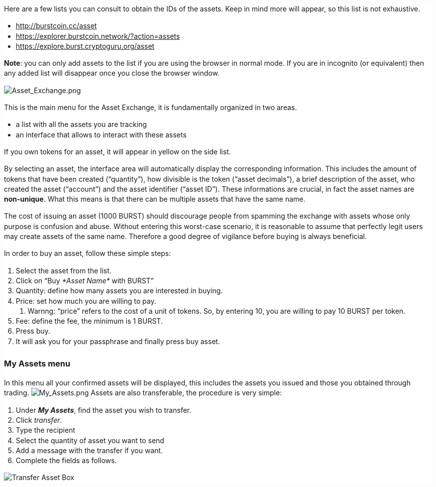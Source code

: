 Here are a few lists you can consult to obtain the IDs of the assets. Keep in mind more will appear, so this list is not exhaustive.

-   <http://burstcoin.cc/asset>
-	<https://explorer.burstcoin.network/?action=assets>
-   <https://explore.burst.cryptoguru.org/asset>

**Note**: you can only add assets to the list if you are using the browser in normal mode. If you are in incognito (or equivalent) then any added list will disappear once you close the browser window.

<img src="../../media/Asset_Exchange.png" title="Asset_Exchange.png" alt="Asset_Exchange.png" />

This is the main menu for the Asset Exchange, it is fundamentally organized in two areas.

-   a list with all the assets you are tracking
-   an interface that allows to interact with these assets

If you own tokens for an asset, it will appear in yellow on the side list.

By selecting an asset, the interface area will automatically display the corresponding information. This includes the amount of tokens that have been created (“quantity”), how divisible is the token (“asset decimals”), a brief description of the asset, who created the asset (“account”) and the asset identifier (“asset ID”). These informations are crucial, in fact the asset names are **non-unique**. What this means is that there can be multiple assets that have the same name.

The cost of issuing an asset (1000 BURST) should discourage people from spamming the exchange with assets whose only purpose is confusion and abuse. Without entering this worst-case scenario, it is reasonable to assume that perfectly legit users may create assets of the same name. Therefore a good degree of vigilance before buying is always beneficial.

In order to buy an asset, follow these simple steps:

1.  Select the asset from the list.
2.  Click on “Buy *\*Asset Name\** with BURST”
3.  Quantity: define how many assets you are interested in buying.
4.  Price: set how much you are willing to pay.
    1.  Warnng: “price” refers to the cost of a unit of tokens. So, by entering 10, you are willing to pay 10 BURST per token.
5.  Fee: define the fee, the minimum is 1 BURST.
6.  Press buy.
7.  It will ask you for your passphrase and finally press buy asset.

### My Assets menu

In this menu all your confirmed assets will be displayed, this includes the assets you issued and those you obtained through trading. <img src="../../media/My_Assets.png" title="fig:My_Assets.png" alt="My_Assets.png" /> Assets are also transferable, the procedure is very simple:

1.  Under ***My Assets***, find the asset you wish to transfer.
2.  Click *transfer*.
3.  Type the recipient
4.  Select the quantity of asset you want to send
5.  Add a message with the transfer if you want.
6.  Complete the fields as follows.

<img src="../../media/Transfer_Asset.png" title="fig:Transfer Asset Box" alt="Transfer Asset Box" />
